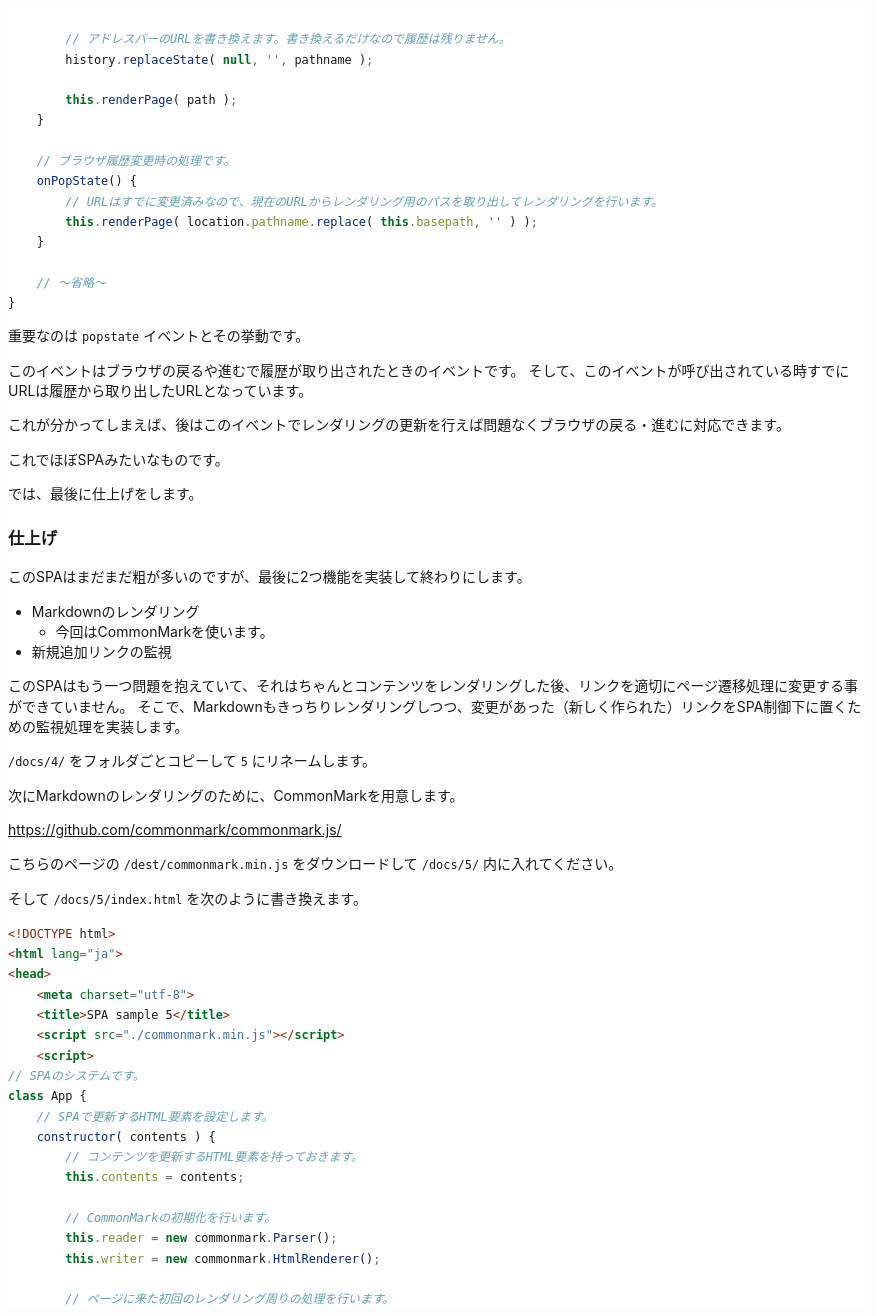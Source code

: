 ```js

		// アドレスバーのURLを書き換えます。書き換えるだけなので履歴は残りません。
		history.replaceState( null, '', pathname );

		this.renderPage( path );
	}

	// ブラウザ履歴変更時の処理です。
	onPopState() {
		// URLはすでに変更済みなので、現在のURLからレンダリング用のパスを取り出してレンダリングを行います。
		this.renderPage( location.pathname.replace( this.basepath, '' ) );
	}

	// ～省略～
}
```

重要なのは `popstate` イベントとその挙動です。

このイベントはブラウザの戻るや進むで履歴が取り出されたときのイベントです。
そして、このイベントが呼び出されている時すでにURLは履歴から取り出したURLとなっています。

これが分かってしまえば、後はこのイベントでレンダリングの更新を行えば問題なくブラウザの戻る・進むに対応できます。

これでほぼSPAみたいなものです。

では、最後に仕上げをします。

### 仕上げ

このSPAはまだまだ粗が多いのですが、最後に2つ機能を実装して終わりにします。

* Markdownのレンダリング
  * 今回はCommonMarkを使います。
* 新規追加リンクの監視

このSPAはもう一つ問題を抱えていて、それはちゃんとコンテンツをレンダリングした後、リンクを適切にページ遷移処理に変更する事ができていません。
そこで、Markdownもきっちりレンダリングしつつ、変更があった（新しく作られた）リンクをSPA制御下に置くための監視処理を実装します。

`/docs/4/` をフォルダごとコピーして `5` にリネームします。

次にMarkdownのレンダリングのために、CommonMarkを用意します。

https://github.com/commonmark/commonmark.js/

こちらのページの `/dest/commonmark.min.js` をダウンロードして `/docs/5/` 内に入れてください。

そして `/docs/5/index.html` を次のように書き換えます。

```html
<!DOCTYPE html>
<html lang="ja">
<head>
	<meta charset="utf-8">
	<title>SPA sample 5</title>
	<script src="./commonmark.min.js"></script>
	<script>
// SPAのシステムです。
class App {
	// SPAで更新するHTML要素を設定します。
	constructor( contents ) {
		// コンテンツを更新するHTML要素を持っておきます。
		this.contents = contents;

		// CommonMarkの初期化を行います。
		this.reader = new commonmark.Parser();
		this.writer = new commonmark.HtmlRenderer();

		// ページに来た初回のレンダリング周りの処理を行います。
```